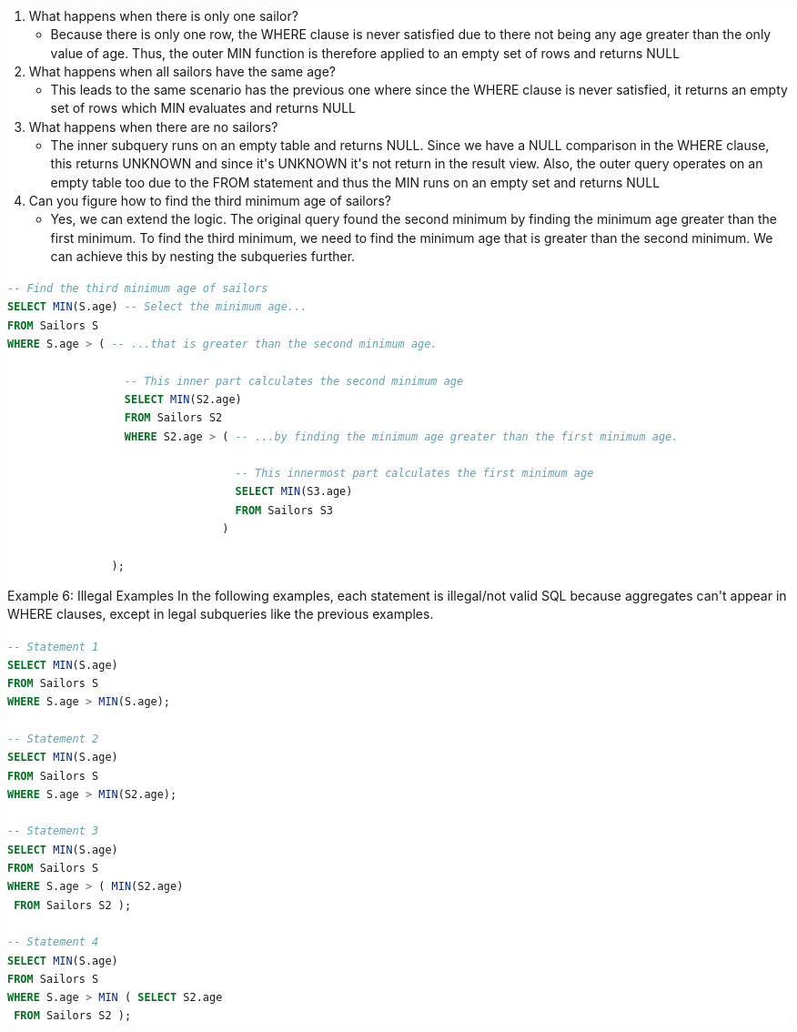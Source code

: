 1. What happens when there is only one sailor? 
	- Because there is only one row, the WHERE clause is never satisfied due to there not being any age greater than the only value of age. Thus, the outer MIN function is therefore applied to an empty set of rows and returns NULL
2. What happens when all sailors have the same age? 
	- This leads to the same scenario has the previous one where since the WHERE clause is never satisfied, it returns an empty set of rows which MIN evaluates and returns NULL
3. What happens when there are no sailors? 
	- The inner subquery runs on an empty table and returns NULL. Since we have a NULL comparison in the WHERE clause, this returns UNKNOWN and since it's UNKNOWN it's not return in the result view. Also, the outer query operates on an empty table too due to the FROM statement and thus the MIN runs on an empty set and returns NULL
4. Can you figure how to find the third minimum age of sailors?
	- Yes, we can extend the logic. The original query found the second minimum by finding the minimum age greater than the first minimum. To find the third minimum, we need to find the minimum age that is greater than the second minimum. We can achieve this by nesting the subqueries further.
```SQL
-- Find the third minimum age of sailors
SELECT MIN(S.age) -- Select the minimum age...
FROM Sailors S
WHERE S.age > ( -- ...that is greater than the second minimum age.

                  -- This inner part calculates the second minimum age
                  SELECT MIN(S2.age)
                  FROM Sailors S2
                  WHERE S2.age > ( -- ...by finding the minimum age greater than the first minimum age.

                                   -- This innermost part calculates the first minimum age
                                   SELECT MIN(S3.age)
                                   FROM Sailors S3
                                 )

                );
```

Example 6: Illegal Examples
In the following examples, each statement is illegal/not valid SQL because aggregates can't appear in WHERE clauses, except in legal subqueries like the previous examples.
```SQL
-- Statement 1
SELECT MIN(S.age)
FROM Sailors S
WHERE S.age > MIN(S.age);

-- Statement 2
SELECT MIN(S.age)
FROM Sailors S
WHERE S.age > MIN(S2.age);

-- Statement 3
SELECT MIN(S.age)
FROM Sailors S
WHERE S.age > ( MIN(S2.age)
 FROM Sailors S2 );

-- Statement 4
SELECT MIN(S.age)
FROM Sailors S
WHERE S.age > MIN ( SELECT S2.age
 FROM Sailors S2 );
```
